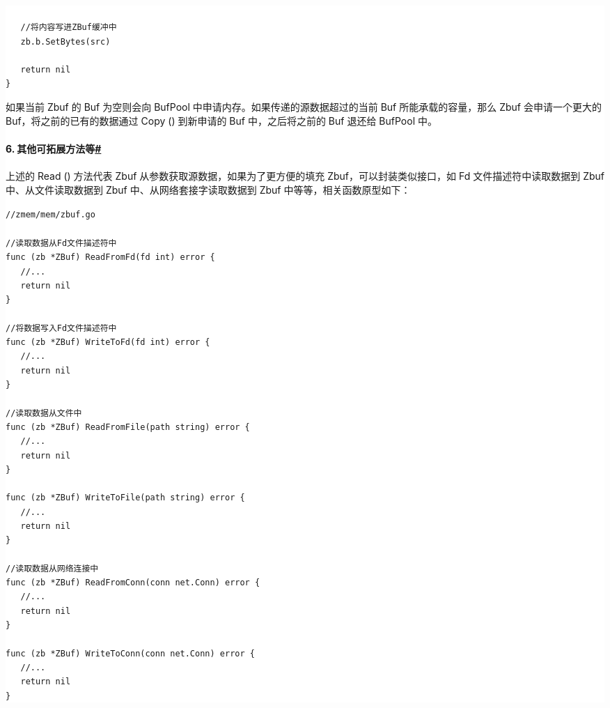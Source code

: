 ```

   //将内容写进ZBuf缓冲中
   zb.b.SetBytes(src)

   return nil
}

```

如果当前 Zbuf 的 Buf 为空则会向 BufPool 中申请内存。如果传递的源数据超过的当前 Buf 所能承载的容量，那么 Zbuf 会申请一个更大的 Buf，将之前的已有的数据通过 Copy () 到新申请的 Buf 中，之后将之前的 Buf 退还给 BufPool 中。

#### 6. 其他可拓展方法等[#](#6074ee)

上述的 Read () 方法代表 Zbuf 从参数获取源数据，如果为了更方便的填充 Zbuf，可以封装类似接口，如 Fd 文件描述符中读取数据到 Zbuf 中、从文件读取数据到 Zbuf 中、从网络套接字读取数据到 Zbuf 中等等，相关函数原型如下：

```
//zmem/mem/zbuf.go

//读取数据从Fd文件描述符中
func (zb *ZBuf) ReadFromFd(fd int) error {
   //...
   return nil
}

//将数据写入Fd文件描述符中
func (zb *ZBuf) WriteToFd(fd int) error {
   //...
   return nil
}

//读取数据从文件中
func (zb *ZBuf) ReadFromFile(path string) error {
   //...
   return nil
}

func (zb *ZBuf) WriteToFile(path string) error {
   //...
   return nil
}

//读取数据从网络连接中
func (zb *ZBuf) ReadFromConn(conn net.Conn) error {
   //...
   return nil
}

func (zb *ZBuf) WriteToConn(conn net.Conn) error {
   //...
   return nil
}

```
